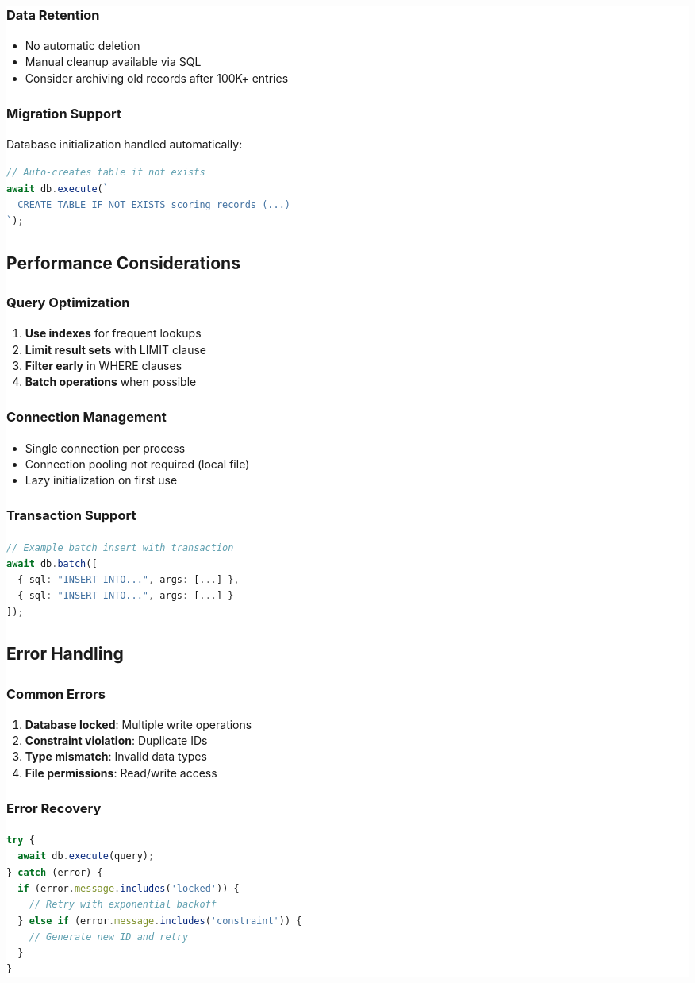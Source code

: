 ### Data Retention
- No automatic deletion
- Manual cleanup available via SQL
- Consider archiving old records after 100K+ entries

### Migration Support
Database initialization handled automatically:
```typescript
// Auto-creates table if not exists
await db.execute(`
  CREATE TABLE IF NOT EXISTS scoring_records (...)
`);
```

## Performance Considerations

### Query Optimization
1. **Use indexes** for frequent lookups
2. **Limit result sets** with LIMIT clause
3. **Filter early** in WHERE clauses
4. **Batch operations** when possible

### Connection Management
- Single connection per process
- Connection pooling not required (local file)
- Lazy initialization on first use

### Transaction Support
```typescript
// Example batch insert with transaction
await db.batch([
  { sql: "INSERT INTO...", args: [...] },
  { sql: "INSERT INTO...", args: [...] }
]);
```

## Error Handling

### Common Errors
1. **Database locked**: Multiple write operations
2. **Constraint violation**: Duplicate IDs
3. **Type mismatch**: Invalid data types
4. **File permissions**: Read/write access

### Error Recovery
```typescript
try {
  await db.execute(query);
} catch (error) {
  if (error.message.includes('locked')) {
    // Retry with exponential backoff
  } else if (error.message.includes('constraint')) {
    // Generate new ID and retry
  }
}
```
